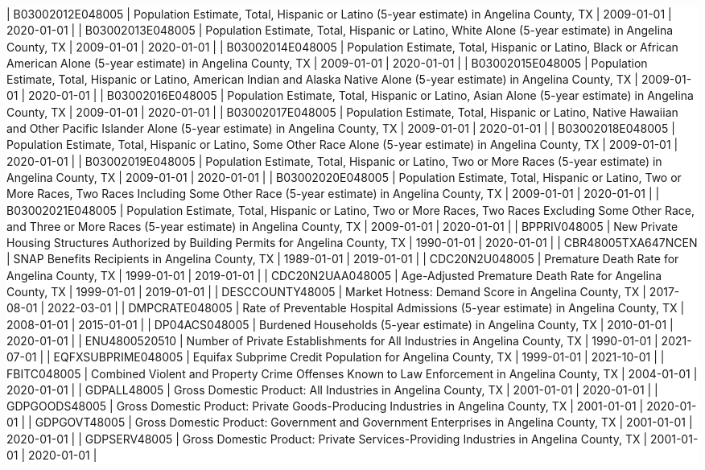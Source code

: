 | B03002012E048005          | Population Estimate, Total, Hispanic or Latino (5-year estimate) in Angelina County, TX                                                                                      | 2009-01-01          | 2020-01-01        |
| B03002013E048005          | Population Estimate, Total, Hispanic or Latino, White Alone (5-year estimate) in Angelina County, TX                                                                         | 2009-01-01          | 2020-01-01        |
| B03002014E048005          | Population Estimate, Total, Hispanic or Latino, Black or African American Alone (5-year estimate) in Angelina County, TX                                                     | 2009-01-01          | 2020-01-01        |
| B03002015E048005          | Population Estimate, Total, Hispanic or Latino, American Indian and Alaska Native Alone (5-year estimate) in Angelina County, TX                                             | 2009-01-01          | 2020-01-01        |
| B03002016E048005          | Population Estimate, Total, Hispanic or Latino, Asian Alone (5-year estimate) in Angelina County, TX                                                                         | 2009-01-01          | 2020-01-01        |
| B03002017E048005          | Population Estimate, Total, Hispanic or Latino, Native Hawaiian and Other Pacific Islander Alone (5-year estimate) in Angelina County, TX                                    | 2009-01-01          | 2020-01-01        |
| B03002018E048005          | Population Estimate, Total, Hispanic or Latino, Some Other Race Alone (5-year estimate) in Angelina County, TX                                                               | 2009-01-01          | 2020-01-01        |
| B03002019E048005          | Population Estimate, Total, Hispanic or Latino, Two or More Races (5-year estimate) in Angelina County, TX                                                                   | 2009-01-01          | 2020-01-01        |
| B03002020E048005          | Population Estimate, Total, Hispanic or Latino, Two or More Races, Two Races Including Some Other Race (5-year estimate) in Angelina County, TX                              | 2009-01-01          | 2020-01-01        |
| B03002021E048005          | Population Estimate, Total, Hispanic or Latino, Two or More Races, Two Races Excluding Some Other Race, and Three or More Races (5-year estimate) in Angelina County, TX     | 2009-01-01          | 2020-01-01        |
| BPPRIV048005              | New Private Housing Structures Authorized by Building Permits for Angelina County, TX                                                                                        | 1990-01-01          | 2020-01-01        |
| CBR48005TXA647NCEN        | SNAP Benefits Recipients in Angelina County, TX                                                                                                                              | 1989-01-01          | 2019-01-01        |
| CDC20N2U048005            | Premature Death Rate for Angelina County, TX                                                                                                                                 | 1999-01-01          | 2019-01-01        |
| CDC20N2UAA048005          | Age-Adjusted Premature Death Rate for Angelina County, TX                                                                                                                    | 1999-01-01          | 2019-01-01        |
| DESCCOUNTY48005           | Market Hotness: Demand Score in Angelina County, TX                                                                                                                          | 2017-08-01          | 2022-03-01        |
| DMPCRATE048005            | Rate of Preventable Hospital Admissions (5-year estimate) in Angelina County, TX                                                                                             | 2008-01-01          | 2015-01-01        |
| DP04ACS048005             | Burdened Households (5-year estimate) in Angelina County, TX                                                                                                                 | 2010-01-01          | 2020-01-01        |
| ENU4800520510             | Number of Private Establishments for All Industries in Angelina County, TX                                                                                                   | 1990-01-01          | 2021-07-01        |
| EQFXSUBPRIME048005        | Equifax Subprime Credit Population for Angelina County, TX                                                                                                                   | 1999-01-01          | 2021-10-01        |
| FBITC048005               | Combined Violent and Property Crime Offenses Known to Law Enforcement in Angelina County, TX                                                                                 | 2004-01-01          | 2020-01-01        |
| GDPALL48005               | Gross Domestic Product: All Industries in Angelina County, TX                                                                                                                | 2001-01-01          | 2020-01-01        |
| GDPGOODS48005             | Gross Domestic Product: Private Goods-Producing Industries in Angelina County, TX                                                                                            | 2001-01-01          | 2020-01-01        |
| GDPGOVT48005              | Gross Domestic Product: Government and Government Enterprises in Angelina County, TX                                                                                         | 2001-01-01          | 2020-01-01        |
| GDPSERV48005              | Gross Domestic Product: Private Services-Providing Industries in Angelina County, TX                                                                                         | 2001-01-01          | 2020-01-01        |